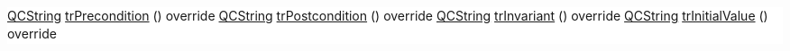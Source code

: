 <tr class="doxyMemberIndexItem">
<td class="doxyMemberIndexItemType" align="left" valign="top"><a href="/web-doxygen/docs/api/classes/qcstring">QCString</a></td>
<td class="doxyMemberIndexItemName" align="left" valign="top"><a href="#acd0e555c66a24dd0e8b8c55732111d8e">trPrecondition</a> () override</td>
</tr>
<tr class="doxyMemberIndexDescription">
<td class="doxyMemberIndexDescriptionLeft"></td>
<td class="doxyMemberIndexDescriptionRight">
</td>
</tr>
<tr class="doxyMemberIndexSeparator">
<td class="doxyMemberIndexSeparator" colspan="2"></td>
</tr>

<tr class="doxyMemberIndexItem">
<td class="doxyMemberIndexItemType" align="left" valign="top"><a href="/web-doxygen/docs/api/classes/qcstring">QCString</a></td>
<td class="doxyMemberIndexItemName" align="left" valign="top"><a href="#a15e25d2d3883fb0d6317b7cb5fe7f353">trPostcondition</a> () override</td>
</tr>
<tr class="doxyMemberIndexDescription">
<td class="doxyMemberIndexDescriptionLeft"></td>
<td class="doxyMemberIndexDescriptionRight">
</td>
</tr>
<tr class="doxyMemberIndexSeparator">
<td class="doxyMemberIndexSeparator" colspan="2"></td>
</tr>

<tr class="doxyMemberIndexItem">
<td class="doxyMemberIndexItemType" align="left" valign="top"><a href="/web-doxygen/docs/api/classes/qcstring">QCString</a></td>
<td class="doxyMemberIndexItemName" align="left" valign="top"><a href="#aae22883b2b19a49802da855048b8feb8">trInvariant</a> () override</td>
</tr>
<tr class="doxyMemberIndexDescription">
<td class="doxyMemberIndexDescriptionLeft"></td>
<td class="doxyMemberIndexDescriptionRight">
</td>
</tr>
<tr class="doxyMemberIndexSeparator">
<td class="doxyMemberIndexSeparator" colspan="2"></td>
</tr>

<tr class="doxyMemberIndexItem">
<td class="doxyMemberIndexItemType" align="left" valign="top"><a href="/web-doxygen/docs/api/classes/qcstring">QCString</a></td>
<td class="doxyMemberIndexItemName" align="left" valign="top"><a href="#ac0c68e81d3db8f61a0f8c59435a92733">trInitialValue</a> () override</td>
</tr>
<tr class="doxyMemberIndexDescription">
<td class="doxyMemberIndexDescriptionLeft"></td>
<td class="doxyMemberIndexDescriptionRight">
</td>
</tr>
<tr class="doxyMemberIndexSeparator">
<td class="doxyMemberIndexSeparator" colspan="2"></td>
</tr>
